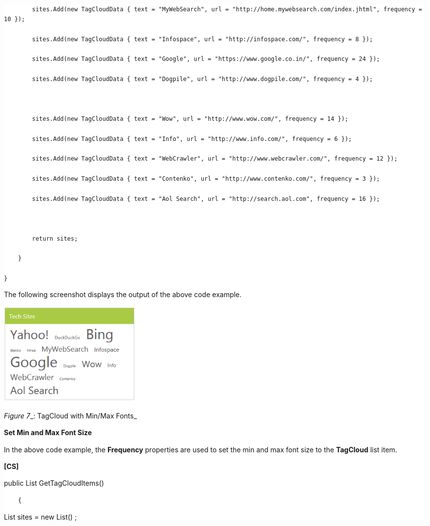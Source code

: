             sites.Add(new TagCloudData { text = "MyWebSearch", url = "http://home.mywebsearch.com/index.jhtml", frequency = 10 });

            sites.Add(new TagCloudData { text = "Infospace", url = "http://infospace.com/", frequency = 8 });

            sites.Add(new TagCloudData { text = "Google", url = "https://www.google.co.in/", frequency = 24 });

            sites.Add(new TagCloudData { text = "Dogpile", url = "http://www.dogpile.com/", frequency = 4 });



            sites.Add(new TagCloudData { text = "Wow", url = "http://www.wow.com/", frequency = 14 });

            sites.Add(new TagCloudData { text = "Info", url = "http://www.info.com/", frequency = 6 });

            sites.Add(new TagCloudData { text = "WebCrawler", url = "http://www.webcrawler.com/", frequency = 12 });

            sites.Add(new TagCloudData { text = "Contenko", url = "http://www.contenko.com/", frequency = 3 });

            sites.Add(new TagCloudData { text = "Aol Search", url = "http://search.aol.com", frequency = 16 });



            return sites;

        }    

    }



The following screenshot displays the output of the above code example.



![](getting-started_images\getting-started_img7.png)

_Figure_ _7__: TagCloud with Min/Max Fonts_

**Set Min and Max Font Size**

In the above code example, the **Frequency** properties are used to set the min and max font size to the **TagCloud** list item.



**[CS]**

public List<TagCloudData> GetTagCloudItems()

        {

List<TagCloudData> sites = new List<TagCloudData>() ;

